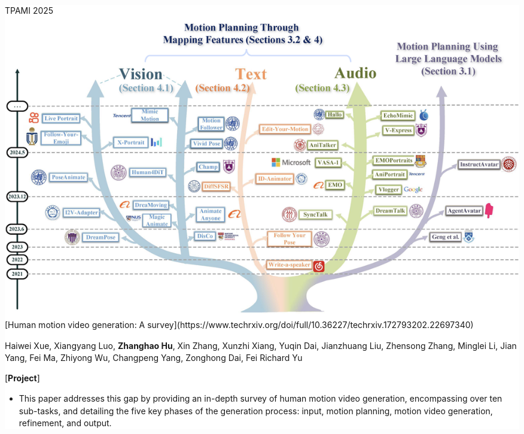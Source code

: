 <div class='paper-box'><div class='paper-box-image'><div><div class="badge">TPAMI 2025</div><img src='images/dance_motion.png' alt="sym" width="100%"></div></div>
<div class='paper-box-text' markdown="1">
[Human motion video generation: A survey](https://www.techrxiv.org/doi/full/10.36227/techrxiv.172793202.22697340)

Haiwei Xue, Xiangyang Luo, **Zhanghao Hu**, Xin Zhang, Xunzhi Xiang, Yuqin Dai, Jianzhuang Liu, Zhensong Zhang, Minglei Li, Jian Yang, Fei Ma, Zhiyong Wu, Changpeng Yang, Zonghong Dai, Fei Richard Yu

[**Project**] <strong><span class='show_paper_citations' data='DhtAFkwAAAAJ:ALROH1vI_8AC'></span></strong>
- This paper addresses this gap by providing an in-depth survey of human motion video generation, encompassing over ten sub-tasks, and detailing the five key phases of the generation process: input, motion planning, motion video generation, refinement, and output. 
</div>
</div>
